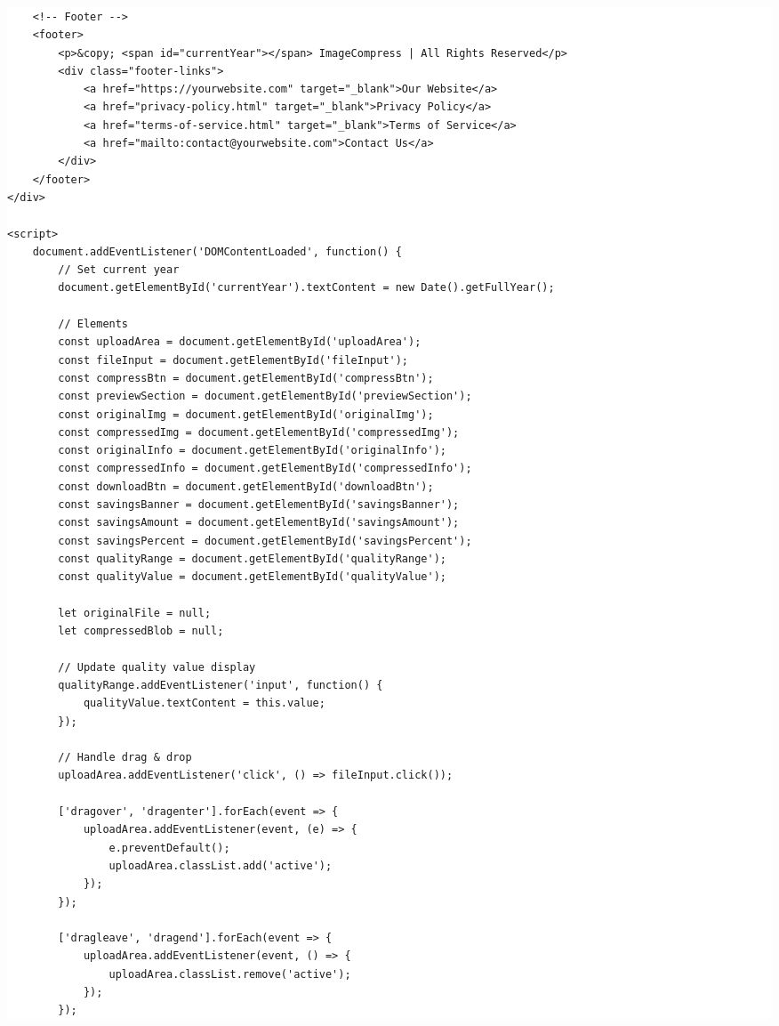         <!-- Footer -->
        <footer>
            <p>&copy; <span id="currentYear"></span> ImageCompress | All Rights Reserved</p>
            <div class="footer-links">
                <a href="https://yourwebsite.com" target="_blank">Our Website</a>
                <a href="privacy-policy.html" target="_blank">Privacy Policy</a>
                <a href="terms-of-service.html" target="_blank">Terms of Service</a>
                <a href="mailto:contact@yourwebsite.com">Contact Us</a>
            </div>
        </footer>
    </div>
    
    <script>
        document.addEventListener('DOMContentLoaded', function() {
            // Set current year
            document.getElementById('currentYear').textContent = new Date().getFullYear();
            
            // Elements
            const uploadArea = document.getElementById('uploadArea');
            const fileInput = document.getElementById('fileInput');
            const compressBtn = document.getElementById('compressBtn');
            const previewSection = document.getElementById('previewSection');
            const originalImg = document.getElementById('originalImg');
            const compressedImg = document.getElementById('compressedImg');
            const originalInfo = document.getElementById('originalInfo');
            const compressedInfo = document.getElementById('compressedInfo');
            const downloadBtn = document.getElementById('downloadBtn');
            const savingsBanner = document.getElementById('savingsBanner');
            const savingsAmount = document.getElementById('savingsAmount');
            const savingsPercent = document.getElementById('savingsPercent');
            const qualityRange = document.getElementById('qualityRange');
            const qualityValue = document.getElementById('qualityValue');
            
            let originalFile = null;
            let compressedBlob = null;
            
            // Update quality value display
            qualityRange.addEventListener('input', function() {
                qualityValue.textContent = this.value;
            });
            
            // Handle drag & drop
            uploadArea.addEventListener('click', () => fileInput.click());
            
            ['dragover', 'dragenter'].forEach(event => {
                uploadArea.addEventListener(event, (e) => {
                    e.preventDefault();
                    uploadArea.classList.add('active');
                });
            });
            
            ['dragleave', 'dragend'].forEach(event => {
                uploadArea.addEventListener(event, () => {
                    uploadArea.classList.remove('active');
                });
            });
            